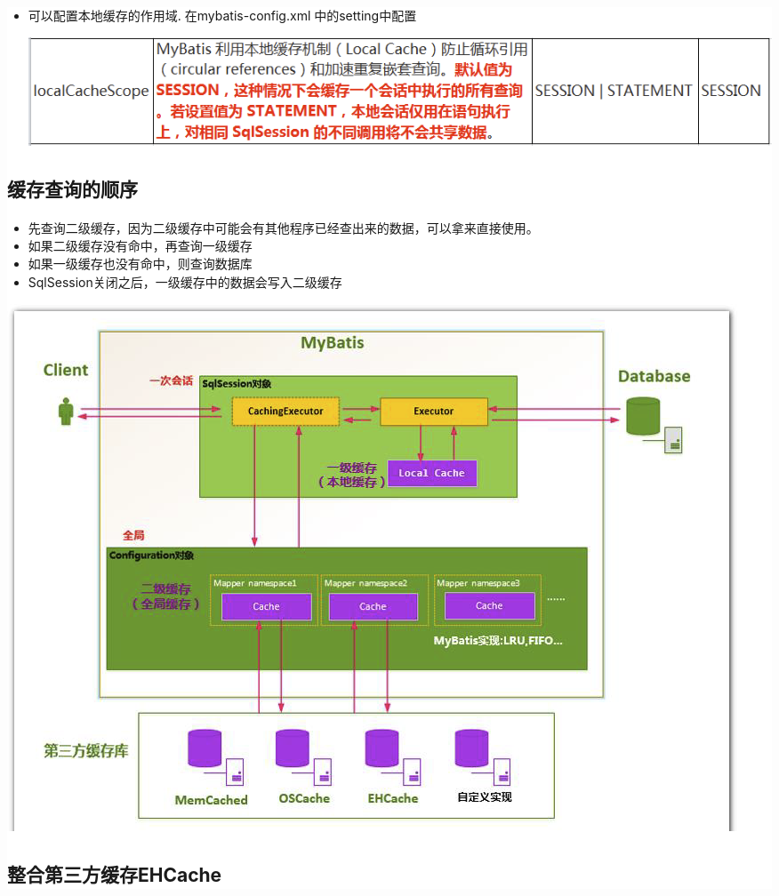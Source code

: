 - 可以配置本地缓存的作用域. 在mybatis-config.xml 中的setting中配置

  ![image-20220322102444398](Mybatis.assets/image-20220322102444398.png)


## 缓存查询的顺序

- 先查询二级缓存，因为二级缓存中可能会有其他程序已经查出来的数据，可以拿来直接使用。
- 如果二级缓存没有命中，再查询一级缓存
- 如果一级缓存也没有命中，则查询数据库
- SqlSession关闭之后，一级缓存中的数据会写入二级缓存

![image-20220322205520404](Mybatis.assets/image-20220322205520404.png)

## 整合第三方缓存EHCache
